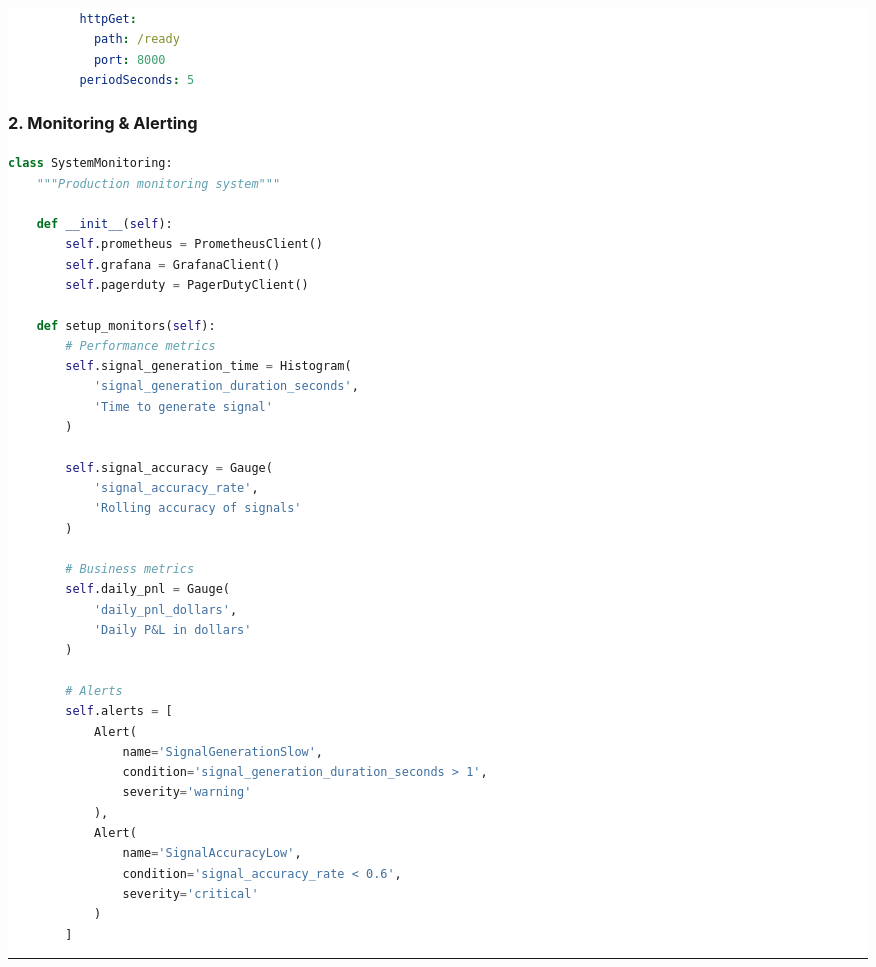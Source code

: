 ```yaml
          httpGet:
            path: /ready
            port: 8000
          periodSeconds: 5
```

### 2. **Monitoring & Alerting**
```python
class SystemMonitoring:
    """Production monitoring system"""
    
    def __init__(self):
        self.prometheus = PrometheusClient()
        self.grafana = GrafanaClient()
        self.pagerduty = PagerDutyClient()
        
    def setup_monitors(self):
        # Performance metrics
        self.signal_generation_time = Histogram(
            'signal_generation_duration_seconds',
            'Time to generate signal'
        )
        
        self.signal_accuracy = Gauge(
            'signal_accuracy_rate',
            'Rolling accuracy of signals'
        )
        
        # Business metrics
        self.daily_pnl = Gauge(
            'daily_pnl_dollars',
            'Daily P&L in dollars'
        )
        
        # Alerts
        self.alerts = [
            Alert(
                name='SignalGenerationSlow',
                condition='signal_generation_duration_seconds > 1',
                severity='warning'
            ),
            Alert(
                name='SignalAccuracyLow',
                condition='signal_accuracy_rate < 0.6',
                severity='critical'
            )
        ]
```

---
